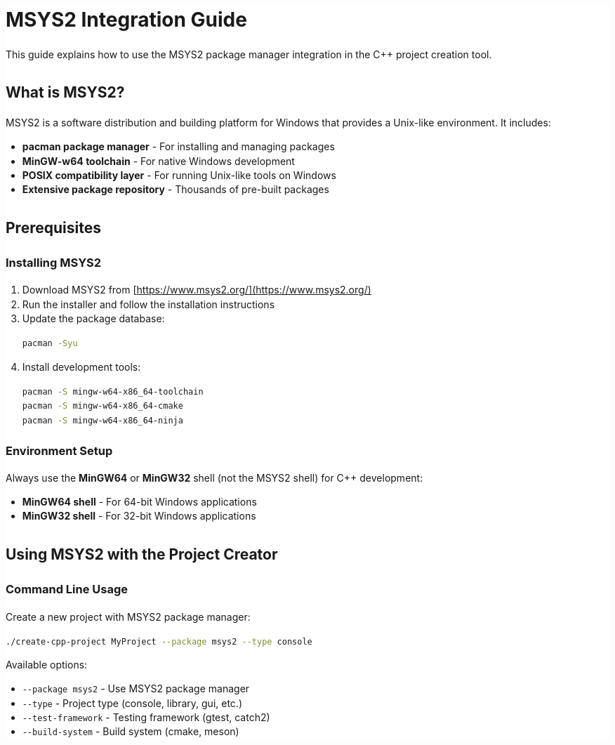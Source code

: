 # MSYS2 Integration Guide

This guide explains how to use the MSYS2 package manager integration in the C++ project creation tool.

## What is MSYS2?

MSYS2 is a software distribution and building platform for Windows that provides a Unix-like environment. It includes:

- **pacman package manager** - For installing and managing packages
- **MinGW-w64 toolchain** - For native Windows development
- **POSIX compatibility layer** - For running Unix-like tools on Windows
- **Extensive package repository** - Thousands of pre-built packages

## Prerequisites

### Installing MSYS2

1. Download MSYS2 from [https://www.msys2.org/](https://www.msys2.org/)
2. Run the installer and follow the installation instructions
3. Update the package database:
   ```bash
   pacman -Syu
   ```
4. Install development tools:
   ```bash
   pacman -S mingw-w64-x86_64-toolchain
   pacman -S mingw-w64-x86_64-cmake
   pacman -S mingw-w64-x86_64-ninja
   ```

### Environment Setup

Always use the **MinGW64** or **MinGW32** shell (not the MSYS2 shell) for C++ development:

- **MinGW64 shell** - For 64-bit Windows applications
- **MinGW32 shell** - For 32-bit Windows applications

## Using MSYS2 with the Project Creator

### Command Line Usage

Create a new project with MSYS2 package manager:

```bash
./create-cpp-project MyProject --package msys2 --type console
```

Available options:

- `--package msys2` - Use MSYS2 package manager
- `--type` - Project type (console, library, gui, etc.)
- `--test-framework` - Testing framework (gtest, catch2)
- `--build-system` - Build system (cmake, meson)
